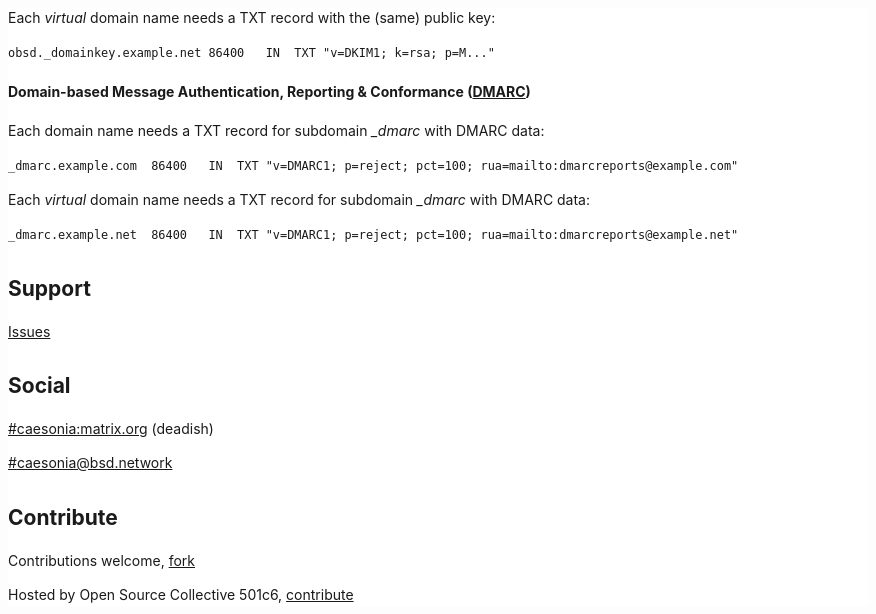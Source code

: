 Each *virtual* domain name needs a TXT record with the (same) public key:
```console
obsd._domainkey.example.net	86400	IN	TXT	"v=DKIM1; k=rsa; p=M..."
```

#### Domain-based Message Authentication, Reporting & Conformance ([DMARC](https://dmarc.org/))
Each domain name needs a TXT record for subdomain *_dmarc* with DMARC data:
```console
_dmarc.example.com	86400	IN	TXT	"v=DMARC1; p=reject; pct=100; rua=mailto:dmarcreports@example.com"
```

Each *virtual* domain name needs a TXT record for subdomain *_dmarc* with DMARC data:
```console
_dmarc.example.net	86400	IN	TXT	"v=DMARC1; p=reject; pct=100; rua=mailto:dmarcreports@example.net"
```

## Support
[Issues](https://github.com/vedetta-com/caesonia/issues)

## Social
[#caesonia:matrix.org](https://riot.im/app/#/room/#caesonia:matrix.org) (deadish)

[#caesonia@bsd.network](https://bsd.network/tags/caesonia)

## Contribute
Contributions welcome, [fork](https://github.com/vedetta-com/caesonia/fork)

Hosted by Open Source Collective 501c6, [contribute](https://opencollective.com/caesonia)

